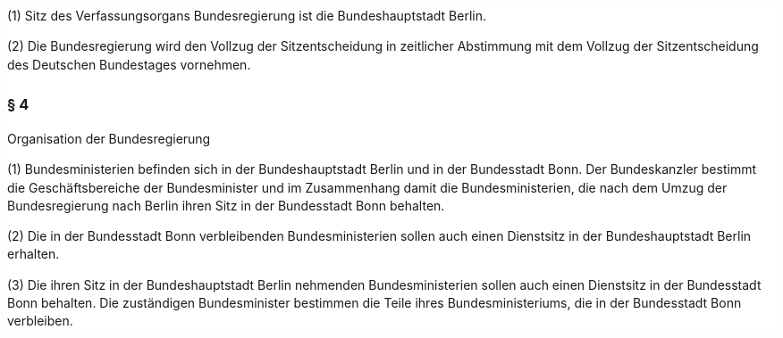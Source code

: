 <div>

<div class="jnhtml">

<div>

<div class="jurAbsatz">

(1) Sitz des Verfassungsorgans Bundesregierung ist die Bundeshauptstadt
Berlin.

</div>

<div class="jurAbsatz">

(2) Die Bundesregierung wird den Vollzug der Sitzentscheidung in
zeitlicher Abstimmung mit dem Vollzug der Sitzentscheidung des Deutschen
Bundestages vornehmen.

</div>

</div>

</div>

</div>

<span id="BJNR091800994BJNE000500308.html"></span>

### § 4  
Organisation der Bundesregierung

<div>

<div class="jnhtml">

<div>

<div class="jurAbsatz">

(1) Bundesministerien befinden sich in der Bundeshauptstadt Berlin und
in der Bundesstadt Bonn. Der Bundeskanzler bestimmt die
Geschäftsbereiche der Bundesminister und im Zusammenhang damit die
Bundesministerien, die nach dem Umzug der Bundesregierung nach Berlin
ihren Sitz in der Bundesstadt Bonn behalten.

</div>

<div class="jurAbsatz">

(2) Die in der Bundesstadt Bonn verbleibenden Bundesministerien sollen
auch einen Dienstsitz in der Bundeshauptstadt Berlin erhalten.

</div>

<div class="jurAbsatz">

(3) Die ihren Sitz in der Bundeshauptstadt Berlin nehmenden
Bundesministerien sollen auch einen Dienstsitz in der Bundesstadt Bonn
behalten. Die zuständigen Bundesminister bestimmen die Teile ihres
Bundesministeriums, die in der Bundesstadt Bonn verbleiben.
